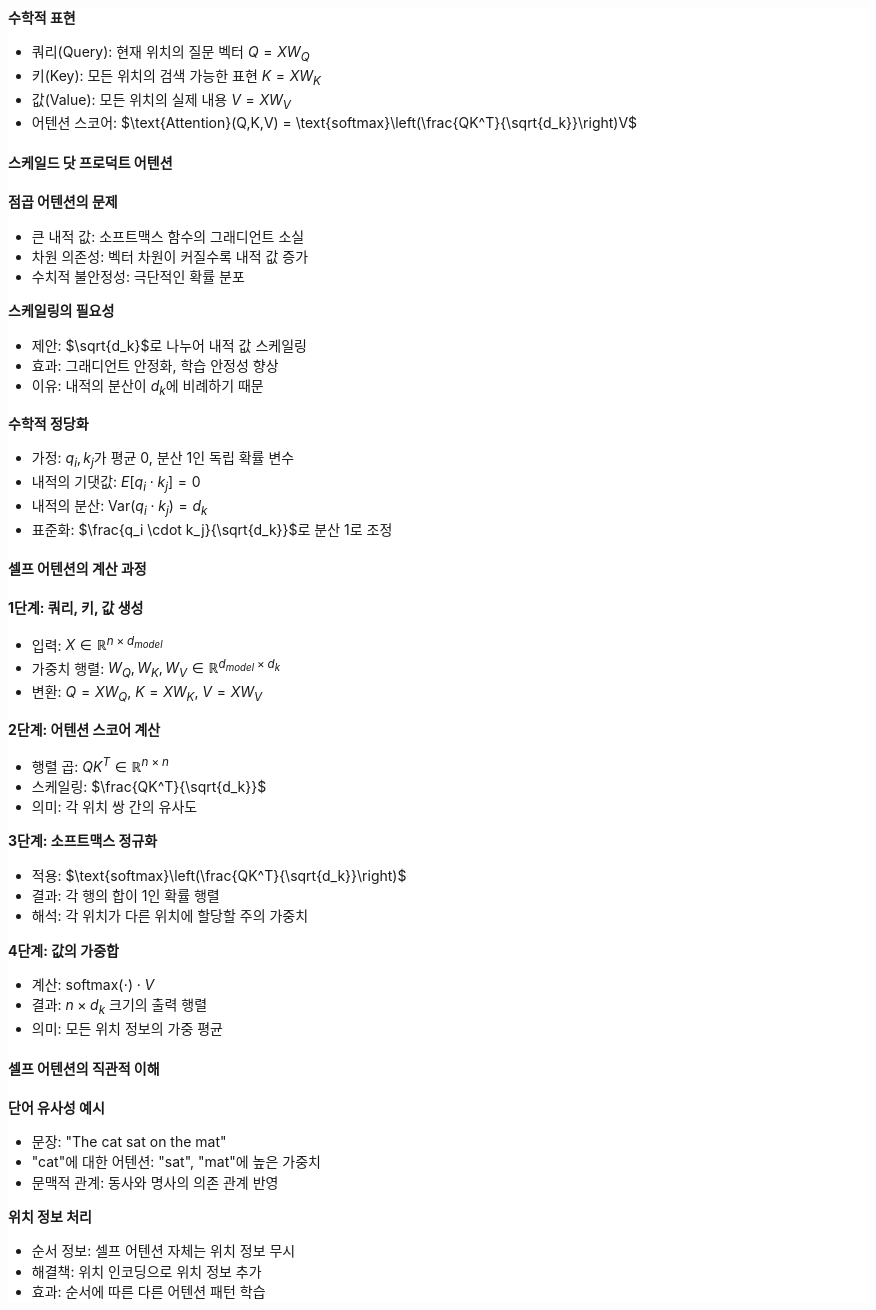 **수학적 표현**
- 쿼리(Query): 현재 위치의 질문 벡터 $Q = XW_Q$
- 키(Key): 모든 위치의 검색 가능한 표현 $K = XW_K$
- 값(Value): 모든 위치의 실제 내용 $V = XW_V$
- 어텐션 스코어: $\text{Attention}(Q,K,V) = \text{softmax}\left(\frac{QK^T}{\sqrt{d_k}}\right)V$

#### 스케일드 닷 프로덕트 어텐션
**점곱 어텐션의 문제**
- 큰 내적 값: 소프트맥스 함수의 그래디언트 소실
- 차원 의존성: 벡터 차원이 커질수록 내적 값 증가
- 수치적 불안정성: 극단적인 확률 분포

**스케일링의 필요성**
- 제안: $\sqrt{d_k}$로 나누어 내적 값 스케일링
- 효과: 그래디언트 안정화, 학습 안정성 향상
- 이유: 내적의 분산이 $d_k$에 비례하기 때문

**수학적 정당화**
- 가정: $q_i, k_j$가 평균 0, 분산 1인 독립 확률 변수
- 내적의 기댓값: $E[q_i \cdot k_j] = 0$
- 내적의 분산: $\text{Var}(q_i \cdot k_j) = d_k$
- 표준화: $\frac{q_i \cdot k_j}{\sqrt{d_k}}$로 분산 1로 조정

#### 셀프 어텐션의 계산 과정
**1단계: 쿼리, 키, 값 생성**
- 입력: $X \in \mathbb{R}^{n \times d_{model}}$
- 가중치 행렬: $W_Q, W_K, W_V \in \mathbb{R}^{d_{model} \times d_k}$
- 변환: $Q = XW_Q$, $K = XW_K$, $V = XW_V$

**2단계: 어텐션 스코어 계산**
- 행렬 곱: $QK^T \in \mathbb{R}^{n \times n}$
- 스케일링: $\frac{QK^T}{\sqrt{d_k}}$
- 의미: 각 위치 쌍 간의 유사도

**3단계: 소프트맥스 정규화**
- 적용: $\text{softmax}\left(\frac{QK^T}{\sqrt{d_k}}\right)$
- 결과: 각 행의 합이 1인 확률 행렬
- 해석: 각 위치가 다른 위치에 할당할 주의 가중치

**4단계: 값의 가중합**
- 계산: $\text{softmax}(\cdot) \cdot V$
- 결과: $n \times d_k$ 크기의 출력 행렬
- 의미: 모든 위치 정보의 가중 평균

#### 셀프 어텐션의 직관적 이해
**단어 유사성 예시**
- 문장: "The cat sat on the mat"
- "cat"에 대한 어텐션: "sat", "mat"에 높은 가중치
- 문맥적 관계: 동사와 명사의 의존 관계 반영

**위치 정보 처리**
- 순서 정보: 셀프 어텐션 자체는 위치 정보 무시
- 해결책: 위치 인코딩으로 위치 정보 추가
- 효과: 순서에 따른 다른 어텐션 패턴 학습
